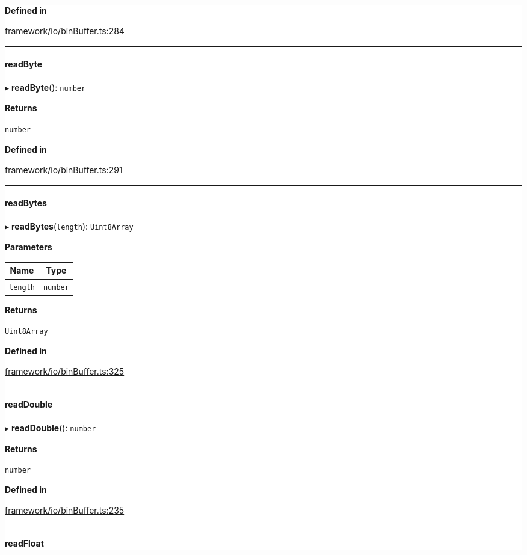 **Defined in**

[framework/io/binBuffer.ts:284](https://github.com/meta4d-me/meta4d-engine/blob/cf6bfe6/src/framework/io/binBuffer.ts#L284)

***

#### readByte

▸ **readByte**(): `number`

**Returns**

`number`

**Defined in**

[framework/io/binBuffer.ts:291](https://github.com/meta4d-me/meta4d-engine/blob/cf6bfe6/src/framework/io/binBuffer.ts#L291)

***

#### readBytes

▸ **readBytes**(`length`): `Uint8Array`

**Parameters**

| Name     | Type     |
| -------- | -------- |
| `length` | `number` |

**Returns**

`Uint8Array`

**Defined in**

[framework/io/binBuffer.ts:325](https://github.com/meta4d-me/meta4d-engine/blob/cf6bfe6/src/framework/io/binBuffer.ts#L325)

***

#### readDouble

▸ **readDouble**(): `number`

**Returns**

`number`

**Defined in**

[framework/io/binBuffer.ts:235](https://github.com/meta4d-me/meta4d-engine/blob/cf6bfe6/src/framework/io/binBuffer.ts#L235)

***

#### readFloat
